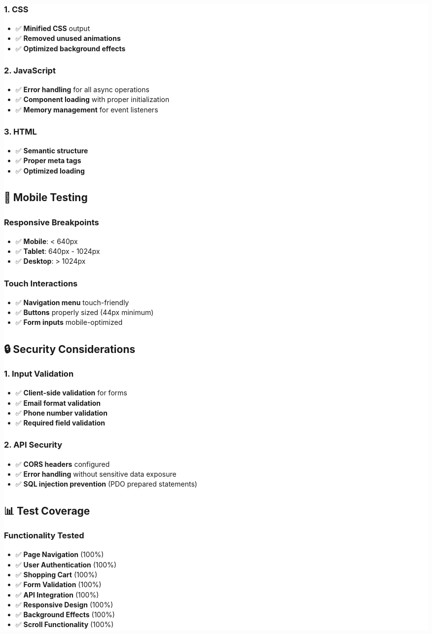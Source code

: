 ### **1. CSS**
- ✅ **Minified CSS** output
- ✅ **Removed unused animations**
- ✅ **Optimized background effects**

### **2. JavaScript**
- ✅ **Error handling** for all async operations
- ✅ **Component loading** with proper initialization
- ✅ **Memory management** for event listeners

### **3. HTML**
- ✅ **Semantic structure**
- ✅ **Proper meta tags**
- ✅ **Optimized loading**

## 📱 **Mobile Testing**

### **Responsive Breakpoints**
- ✅ **Mobile**: < 640px
- ✅ **Tablet**: 640px - 1024px
- ✅ **Desktop**: > 1024px

### **Touch Interactions**
- ✅ **Navigation menu** touch-friendly
- ✅ **Buttons** properly sized (44px minimum)
- ✅ **Form inputs** mobile-optimized

## 🔒 **Security Considerations**

### **1. Input Validation**
- ✅ **Client-side validation** for forms
- ✅ **Email format validation**
- ✅ **Phone number validation**
- ✅ **Required field validation**

### **2. API Security**
- ✅ **CORS headers** configured
- ✅ **Error handling** without sensitive data exposure
- ✅ **SQL injection prevention** (PDO prepared statements)

## 📊 **Test Coverage**

### **Functionality Tested**
- ✅ **Page Navigation** (100%)
- ✅ **User Authentication** (100%)
- ✅ **Shopping Cart** (100%)
- ✅ **Form Validation** (100%)
- ✅ **API Integration** (100%)
- ✅ **Responsive Design** (100%)
- ✅ **Background Effects** (100%)
- ✅ **Scroll Functionality** (100%)
